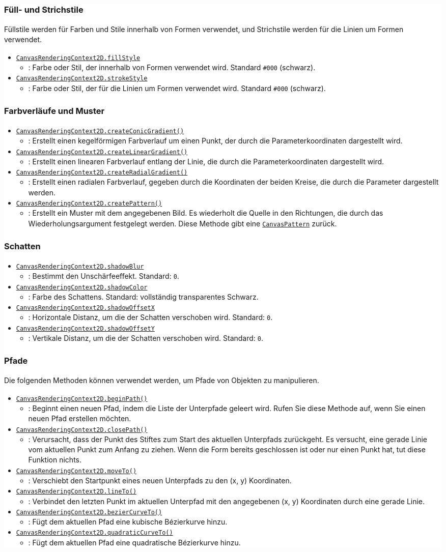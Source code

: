 ### Füll- und Strichstile

Füllstile werden für Farben und Stile innerhalb von Formen verwendet, und Strichstile werden für die Linien um Formen verwendet.

- [`CanvasRenderingContext2D.fillStyle`](/de/docs/Web/API/CanvasRenderingContext2D/fillStyle)
  - : Farbe oder Stil, der innerhalb von Formen verwendet wird. Standard `#000` (schwarz).
- [`CanvasRenderingContext2D.strokeStyle`](/de/docs/Web/API/CanvasRenderingContext2D/strokeStyle)
  - : Farbe oder Stil, der für die Linien um Formen verwendet wird. Standard `#000` (schwarz).

### Farbverläufe und Muster

- [`CanvasRenderingContext2D.createConicGradient()`](/de/docs/Web/API/CanvasRenderingContext2D/createConicGradient)
  - : Erstellt einen kegelförmigen Farbverlauf um einen Punkt, der durch die Parameterkoordinaten dargestellt wird.
- [`CanvasRenderingContext2D.createLinearGradient()`](/de/docs/Web/API/CanvasRenderingContext2D/createLinearGradient)
  - : Erstellt einen linearen Farbverlauf entlang der Linie, die durch die Parameterkoordinaten dargestellt wird.
- [`CanvasRenderingContext2D.createRadialGradient()`](/de/docs/Web/API/CanvasRenderingContext2D/createRadialGradient)
  - : Erstellt einen radialen Farbverlauf, gegeben durch die Koordinaten der beiden Kreise, die durch die Parameter dargestellt werden.
- [`CanvasRenderingContext2D.createPattern()`](/de/docs/Web/API/CanvasRenderingContext2D/createPattern)
  - : Erstellt ein Muster mit dem angegebenen Bild. Es wiederholt die Quelle in den Richtungen, die durch das Wiederholungsargument festgelegt werden. Diese Methode gibt eine [`CanvasPattern`](/de/docs/Web/API/CanvasPattern) zurück.

### Schatten

- [`CanvasRenderingContext2D.shadowBlur`](/de/docs/Web/API/CanvasRenderingContext2D/shadowBlur)
  - : Bestimmt den Unschärfeeffekt. Standard: `0`.
- [`CanvasRenderingContext2D.shadowColor`](/de/docs/Web/API/CanvasRenderingContext2D/shadowColor)
  - : Farbe des Schattens. Standard: vollständig transparentes Schwarz.
- [`CanvasRenderingContext2D.shadowOffsetX`](/de/docs/Web/API/CanvasRenderingContext2D/shadowOffsetX)
  - : Horizontale Distanz, um die der Schatten verschoben wird. Standard: `0`.
- [`CanvasRenderingContext2D.shadowOffsetY`](/de/docs/Web/API/CanvasRenderingContext2D/shadowOffsetY)
  - : Vertikale Distanz, um die der Schatten verschoben wird. Standard: `0`.

### Pfade

Die folgenden Methoden können verwendet werden, um Pfade von Objekten zu manipulieren.

- [`CanvasRenderingContext2D.beginPath()`](/de/docs/Web/API/CanvasRenderingContext2D/beginPath)
  - : Beginnt einen neuen Pfad, indem die Liste der Unterpfade geleert wird. Rufen Sie diese Methode auf, wenn Sie einen neuen Pfad erstellen möchten.
- [`CanvasRenderingContext2D.closePath()`](/de/docs/Web/API/CanvasRenderingContext2D/closePath)
  - : Verursacht, dass der Punkt des Stiftes zum Start des aktuellen Unterpfads zurückgeht. Es versucht, eine gerade Linie vom aktuellen Punkt zum Anfang zu ziehen. Wenn die Form bereits geschlossen ist oder nur einen Punkt hat, tut diese Funktion nichts.
- [`CanvasRenderingContext2D.moveTo()`](/de/docs/Web/API/CanvasRenderingContext2D/moveTo)
  - : Verschiebt den Startpunkt eines neuen Unterpfads zu den (x, y) Koordinaten.
- [`CanvasRenderingContext2D.lineTo()`](/de/docs/Web/API/CanvasRenderingContext2D/lineTo)
  - : Verbindet den letzten Punkt im aktuellen Unterpfad mit den angegebenen (x, y) Koordinaten durch eine gerade Linie.
- [`CanvasRenderingContext2D.bezierCurveTo()`](/de/docs/Web/API/CanvasRenderingContext2D/bezierCurveTo)
  - : Fügt dem aktuellen Pfad eine kubische Bézierkurve hinzu.
- [`CanvasRenderingContext2D.quadraticCurveTo()`](/de/docs/Web/API/CanvasRenderingContext2D/quadraticCurveTo)
  - : Fügt dem aktuellen Pfad eine quadratische Bézierkurve hinzu.